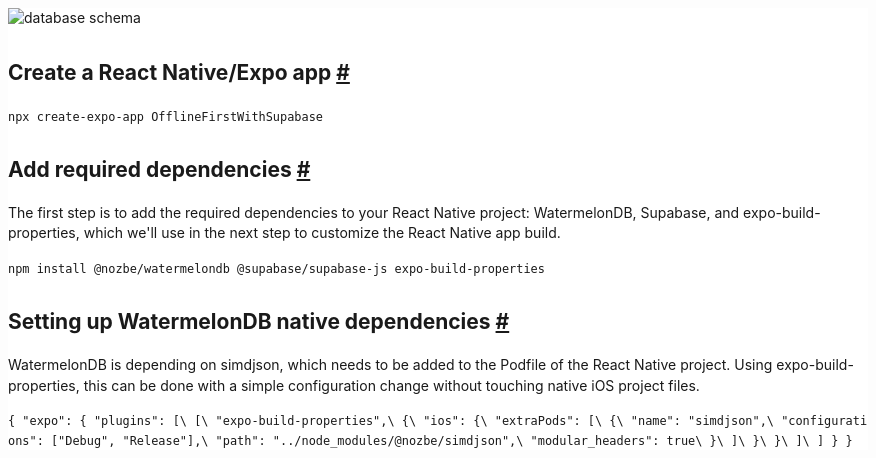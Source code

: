 ![database schema](https://supabase.com/_next/image?url=%2Fimages%2Fblog%2F2023-10-08-react-native-offline-first-watermelon-db%2Fschema.png&w=3840&q=75&dpl=dpl_7FY8EmFQ6G3YqautJ4Fvh1viLnvu)

## Create a React Native/Expo app [\#](https://supabase.com/blog/react-native-offline-first-watermelon-db\#create-a-react-nativeexpo-app)

`
npx create-expo-app OfflineFirstWithSupabase
`

## Add required dependencies [\#](https://supabase.com/blog/react-native-offline-first-watermelon-db\#add-required-dependencies)

The first step is to add the required dependencies to your React Native project: WatermelonDB, Supabase, and expo-build-properties, which we'll use in the next step to customize the React Native app build.

`
npm install @nozbe/watermelondb @supabase/supabase-js expo-build-properties
`

## Setting up WatermelonDB native dependencies [\#](https://supabase.com/blog/react-native-offline-first-watermelon-db\#setting-up-watermelondb-native-dependencies)

WatermelonDB is depending on simdjson, which needs to be added to the Podfile of the React Native project. Using expo-build-properties, this can be done with a simple configuration change without touching native iOS project files.

`
{
"expo": {
    "plugins": [\
      [\
        "expo-build-properties",\
        {\
          "ios": {\
            "extraPods": [\
              {\
                "name": "simdjson",\
                "configurations": ["Debug", "Release"],\
                "path": "../node_modules/@nozbe/simdjson",\
                "modular_headers": true\
              }\
            ]\
          }\
        }\
      ]\
    ]
}
}
`
